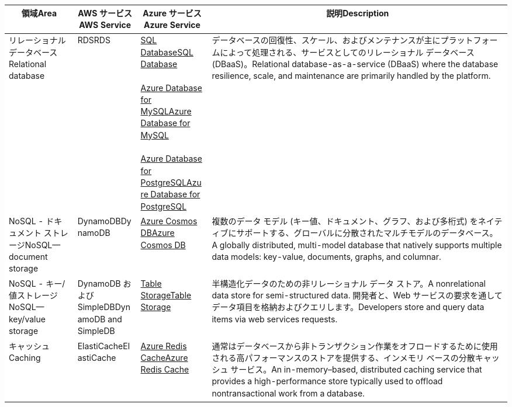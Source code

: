 | <span data-ttu-id="b2a3f-271">領域</span><span class="sxs-lookup"><span data-stu-id="b2a3f-271">Area</span></span>                    | <span data-ttu-id="b2a3f-272">AWS サービス</span><span class="sxs-lookup"><span data-stu-id="b2a3f-272">AWS Service</span></span>                          | <span data-ttu-id="b2a3f-273">Azure サービス</span><span class="sxs-lookup"><span data-stu-id="b2a3f-273">Azure Service</span></span>                                                                                                         | <span data-ttu-id="b2a3f-274">説明</span><span class="sxs-lookup"><span data-stu-id="b2a3f-274">Description</span></span>                                                                                                                                             |
|-------------------------|--------------------------------------|-----------------------------------------------------------------------------------------------------------------------|---------------------------------------------------------------------------------------------------------------------------------------------------------|
| <span data-ttu-id="b2a3f-275">リレーショナル データベース</span><span class="sxs-lookup"><span data-stu-id="b2a3f-275">Relational database</span></span>     | <span data-ttu-id="b2a3f-276">RDS</span><span class="sxs-lookup"><span data-stu-id="b2a3f-276">RDS</span></span>                                  | [<span data-ttu-id="b2a3f-277">SQL Database</span><span class="sxs-lookup"><span data-stu-id="b2a3f-277">SQL Database</span></span>](https://azure.microsoft.com/services/sql-database/)<br/><br/>[<span data-ttu-id="b2a3f-278">Azure Database for MySQL</span><span class="sxs-lookup"><span data-stu-id="b2a3f-278">Azure Database for MySQL</span></span>](https://azure.microsoft.com/services/mysql/)<br/><br/>[<span data-ttu-id="b2a3f-279">Azure Database for PostgreSQL</span><span class="sxs-lookup"><span data-stu-id="b2a3f-279">Azure Database for PostgreSQL</span></span>](https://azure.microsoft.com/services/postgresql/)                                       | <span data-ttu-id="b2a3f-280">データベースの回復性、スケール、およびメンテナンスが主にプラットフォームによって処理される、サービスとしてのリレーショナル データベース (DBaaS)。</span><span class="sxs-lookup"><span data-stu-id="b2a3f-280">Relational database-as-a-service (DBaaS) where the database resilience, scale, and maintenance are primarily handled by the platform.</span></span>                   |
| <span data-ttu-id="b2a3f-281">NoSQL - ドキュメント ストレージ</span><span class="sxs-lookup"><span data-stu-id="b2a3f-281">NoSQL—document storage</span></span>  | <span data-ttu-id="b2a3f-282">DynamoDB</span><span class="sxs-lookup"><span data-stu-id="b2a3f-282">DynamoDB</span></span>                             | [<span data-ttu-id="b2a3f-283">Azure Cosmos DB</span><span class="sxs-lookup"><span data-stu-id="b2a3f-283">Azure Cosmos DB</span></span>](https://azure.microsoft.com/services/cosmos-db/)                                                  | <span data-ttu-id="b2a3f-284">複数のデータ モデル (キー値、ドキュメント、グラフ、および多桁式) をネイティブにサポートする、グローバルに分散されたマルチモデルのデータベース。</span><span class="sxs-lookup"><span data-stu-id="b2a3f-284">A globally distributed, multi-model database that natively supports multiple data models: key-value, documents, graphs, and columnar.</span></span>         |
| <span data-ttu-id="b2a3f-285">NoSQL - キー/値ストレージ</span><span class="sxs-lookup"><span data-stu-id="b2a3f-285">NoSQL—key/value storage</span></span> | <span data-ttu-id="b2a3f-286">DynamoDB および SimpleDB</span><span class="sxs-lookup"><span data-stu-id="b2a3f-286">DynamoDB and SimpleDB</span></span>                | [<span data-ttu-id="b2a3f-287">Table Storage</span><span class="sxs-lookup"><span data-stu-id="b2a3f-287">Table Storage</span></span>](https://azure.microsoft.com/services/storage/tables/)                                           | <span data-ttu-id="b2a3f-288">半構造化データのための非リレーショナル データ ストア。</span><span class="sxs-lookup"><span data-stu-id="b2a3f-288">A nonrelational data store for semi-structured data.</span></span> <span data-ttu-id="b2a3f-289">開発者と、Web サービスの要求を通してデータ項目を格納およびクエリします。</span><span class="sxs-lookup"><span data-stu-id="b2a3f-289">Developers store and query data items via web services requests.</span></span>                                   |
| <span data-ttu-id="b2a3f-290">キャッシュ</span><span class="sxs-lookup"><span data-stu-id="b2a3f-290">Caching</span></span>                 | <span data-ttu-id="b2a3f-291">ElastiCache</span><span class="sxs-lookup"><span data-stu-id="b2a3f-291">ElastiCache</span></span>                          | [<span data-ttu-id="b2a3f-292">Azure Redis Cache</span><span class="sxs-lookup"><span data-stu-id="b2a3f-292">Azure Redis Cache</span></span>](https://azure.microsoft.com/services/cache/)                                                | <span data-ttu-id="b2a3f-293">通常はデータベースから非トランザクション作業をオフロードするために使用される高パフォーマンスのストアを提供する、インメモリ ベースの分散キャッシュ サービス。</span><span class="sxs-lookup"><span data-stu-id="b2a3f-293">An in-memory–based, distributed caching service that provides a high-performance store typically used to offload nontransactional work from a database.</span></span> |